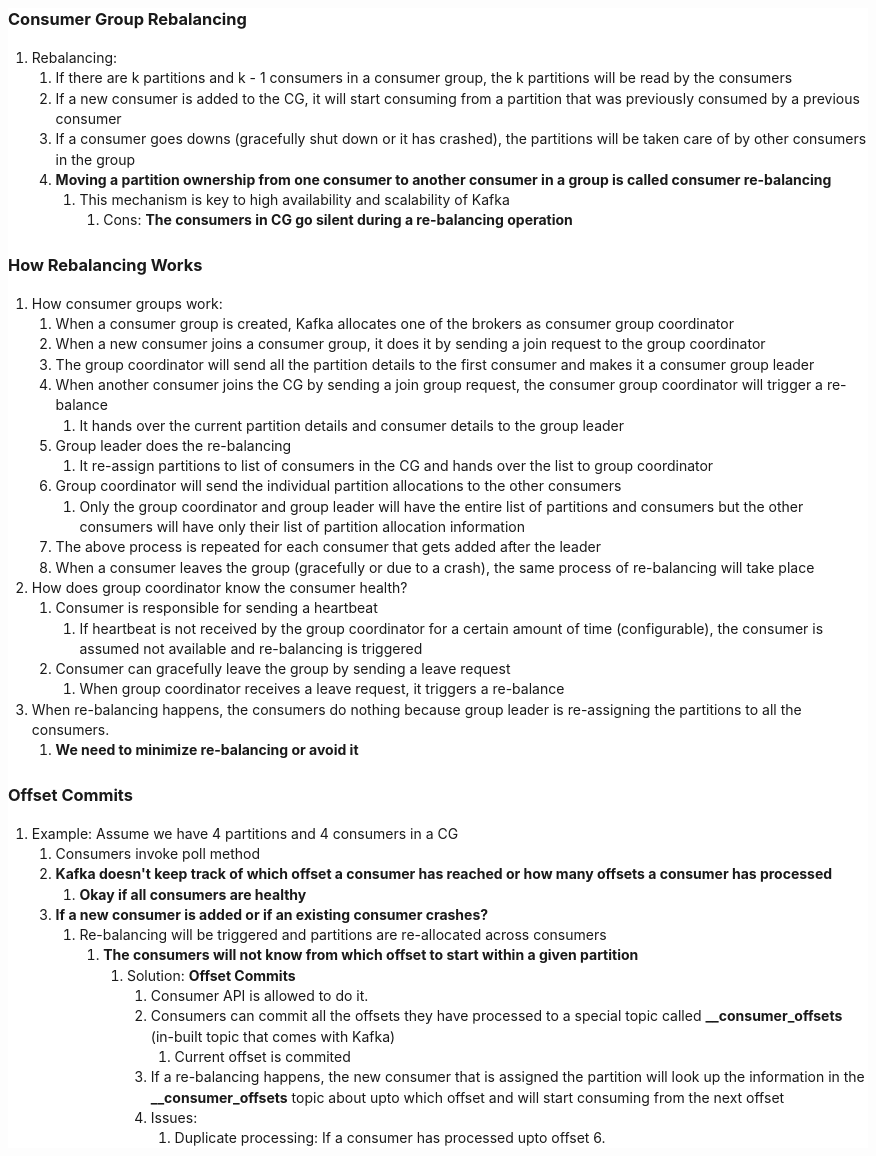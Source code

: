 ### Consumer Group Rebalancing ###
1. Rebalancing:
	1. If there are k partitions and k - 1 consumers in a consumer group, the k partitions will be read by the consumers
	2. If a new consumer is added to the CG, it will start consuming from a partition that was previously consumed by a previous consumer
	3. If a consumer goes downs (gracefully shut down or it has crashed), the partitions will be taken care of by other consumers in the group
	4. **Moving a partition ownership from one consumer to another consumer in a group is called consumer re-balancing**
		1. This mechanism is key to high availability and scalability of Kafka
			1. Cons: **The consumers in CG go silent during a re-balancing operation**

### How Rebalancing Works ###
1. How consumer groups work:
	1. When a consumer group is created, Kafka allocates one of the brokers as consumer group coordinator
	2. When a new consumer joins a consumer group, it does it by sending a join request to the group coordinator
	3. The group coordinator will send all the partition details to the first consumer and makes it a consumer group leader
	4. When another consumer joins the CG by sending a join group request, the consumer group coordinator will trigger a re-balance
		1. It hands over the current partition details and consumer details to the group leader
	5. Group leader does the re-balancing
		1. It re-assign partitions to list of consumers in the CG and hands over the list to group coordinator
	6. Group coordinator will send the individual partition allocations to the other consumers
		1. Only the group coordinator and group leader will have the entire list of partitions and consumers but the other consumers will have only their list of partition allocation information
	7. The above process is repeated for each consumer that gets added after the leader
	8. When a consumer leaves the group (gracefully or due to a crash), the same process of re-balancing will take place
2. How does group coordinator know the consumer health?
	1. Consumer is responsible for sending a heartbeat
		1. If heartbeat is not received by the group coordinator for a certain amount of time (configurable), the consumer is assumed not available and re-balancing is triggered
	2. Consumer can gracefully leave the group by sending a leave request
		1. When group coordinator receives a leave request, it triggers a re-balance
3. When re-balancing happens, the consumers do nothing because group leader is re-assigning the partitions to all the consumers.
	1. **We need to minimize re-balancing or avoid it**

### Offset Commits ###
1. Example: Assume we have 4 partitions and 4 consumers in a CG
	1. Consumers invoke poll method
	2. **Kafka doesn't keep track of which offset a consumer has reached or how many offsets a consumer has processed**
		1. **Okay if all consumers are healthy**
	3. **If a new consumer is added or if an existing consumer crashes?**
		1. Re-balancing will be triggered and partitions are re-allocated across consumers
			1. **The consumers will not know from which offset to start within a given partition**
				1. Solution: **Offset Commits**
					1. Consumer API is allowed to do it.
					2. Consumers can commit all the offsets they have processed to a special topic called **__consumer_offsets** (in-built topic that comes with Kafka)
						1. Current offset is commited
					3. If a re-balancing happens, the new consumer that is assigned the partition will look up the information in the **__consumer_offsets** topic about upto which offset and will start consuming from the next offset
					4. Issues:
						1. Duplicate processing: If a consumer has processed upto offset 6.